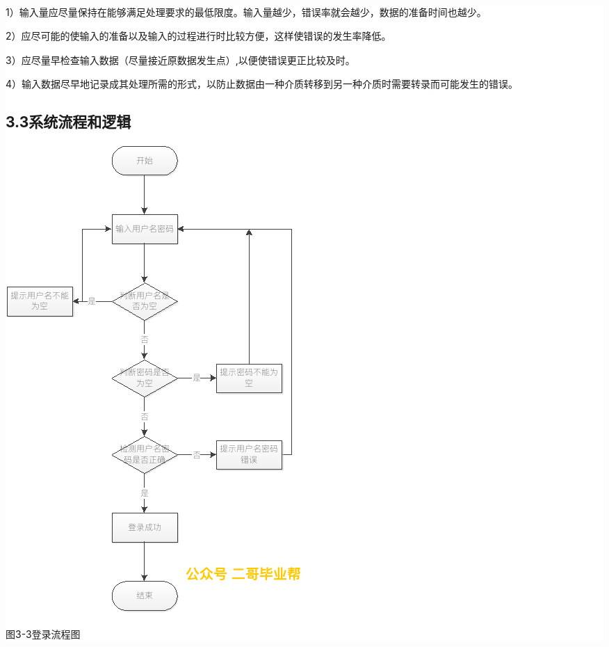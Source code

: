 1）输入量应尽量保持在能够满足处理要求的最低限度。输入量越少，错误率就会越少，数据的准备时间也越少。

2）应尽可能的使输入的准备以及输入的过程进行时比较方便，这样使错误的发生率降低。

3）应尽量早检查输入数据（尽量接近原数据发生点）,以便使错误更正比较及时。

4）输入数据尽早地记录成其处理所需的形式，以防止数据由一种介质转移到另一种介质时需要转录而可能发生的错误。
## 3.3系统流程和逻辑
![](/images/0300ssm/ssm344/blog.001.png)

图3-3登录流程图
